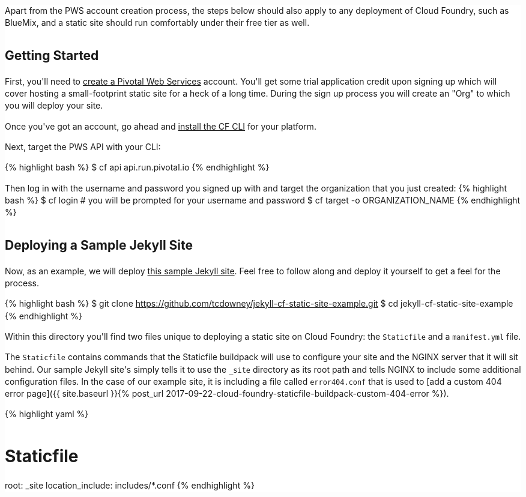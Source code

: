 Apart from the PWS account creation process, the steps below should also apply to any deployment of Cloud Foundry, such as BlueMix, and a static site should run comfortably under their free tier as well.

## Getting Started

First, you'll need to [create a Pivotal Web Services](http://run.pivotal.io/) account.  You'll get some trial application credit upon signing up which will cover hosting a small-footprint static site for a heck of a long time. During the sign up process you will create an "Org" to which you will deploy your site.

Once you've got an account, go ahead and [install the CF CLI](https://docs.cloudfoundry.org/cf-cli/install-go-cli.html) for your platform.

Next, target the PWS API with your CLI:

{% highlight bash %}
$ cf api api.run.pivotal.io
{% endhighlight %}

Then log in with the username and password you signed up with and target the organization that you just created:
{% highlight bash %}
$ cf login # you will be prompted for your username and password
$ cf target -o ORGANIZATION_NAME
{% endhighlight %}

## Deploying a Sample Jekyll Site

Now, as an example, we will deploy [this sample Jekyll site](https://github.com/tcdowney/jekyll-cf-static-site-example). Feel free to follow along and deploy it yourself to get a feel for the process.

{% highlight bash %}
$ git clone https://github.com/tcdowney/jekyll-cf-static-site-example.git
$ cd jekyll-cf-static-site-example
{% endhighlight %}

Within this directory you'll find two files unique to deploying a static site on Cloud Foundry: the `Staticfile` and a `manifest.yml` file.

The `Staticfile` contains commands that the Staticfile buildpack will use to configure your site and the NGINX server that it will sit behind. Our sample Jekyll site's simply tells it to use the `_site` directory as its root path and tells NGINX to include some additional configuration files. In the case of our example site, it is including a file called `error404.conf` that is used to [add a custom 404 error page]({{ site.baseurl }}{% post_url 2017-09-22-cloud-foundry-staticfile-buildpack-custom-404-error %}).

{% highlight yaml %}
# Staticfile
root: _site
location_include: includes/*.conf
{% endhighlight %}
